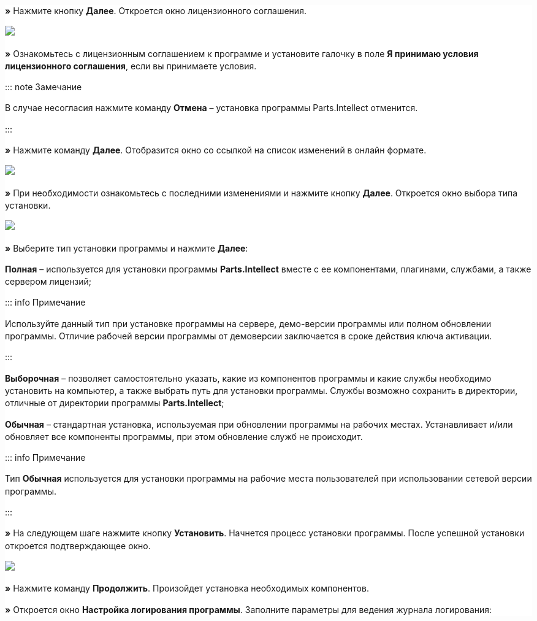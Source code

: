 **»** Нажмите кнопку **Далее**. Откроется окно лицензионного соглашения.

![](../../assets/guide/Aspose.Words.6f13226c-9016-4dda-be57-653ed66d987a.011.png)

**»** Ознакомьтесь с лицензионным соглашением к программе и установите галочку в поле **Я принимаю условия лицензионного соглашения**, если вы принимаете условия.

::: note Замечание

В случае несогласия нажмите команду **Отмена** – установка программы Parts.Intellect отменится.

:::

**»** Нажмите команду **Далее**. Отобразится окно со ссылкой на список изменений в онлайн формате.

![](../../assets/guide/Aspose.Words.6f13226c-9016-4dda-be57-653ed66d987a.012.png)

**»** При необходимости ознакомьтесь с последними изменениями и нажмите кнопку **Далее**. Откроется окно выбора типа установки.

![](../../assets/guide/Aspose.Words.6f13226c-9016-4dda-be57-653ed66d987a.013.png)

**»** Выберите тип установки программы и нажмите **Далее**:

**Полная** – используется для установки программы **Parts.Intellect** вместе с ее компонентами, плагинами, службами, а также сервером лицензий;

::: info Примечание

Используйте данный тип при установке программы на сервере, демо-версии программы или полном обновлении программы. Отличие рабочей версии программы от демоверсии заключается в сроке действия ключа активации.

:::

**Выборочная** – позволяет самостоятельно указать, какие из компонентов программы и какие службы необходимо установить на компьютер, а также выбрать путь для установки программы. Службы возможно сохранить в директории, отличные от директории программы **Parts.Intellect**;

**Обычная** – стандартная установка, используемая при обновлении программы на рабочих местах. Устанавливает и/или обновляет все компоненты программы, при этом обновление служб не происходит.

::: info Примечание

Тип **Обычная** используется для установки программы на рабочие места пользователей при использовании сетевой версии программы.

:::

**»** На следующем шаге нажмите кнопку **Установить**. Начнется процесс установки программы. После успешной установки откроется подтверждающее окно.

![](../../assets/guide/Aspose.Words.6f13226c-9016-4dda-be57-653ed66d987a.014.png)

**»** Нажмите команду **Продолжить**. Произойдет установка необходимых компонентов. 

**»** Откроется окно **Настройка логирования программы**. Заполните параметры для ведения журнала логирования:
